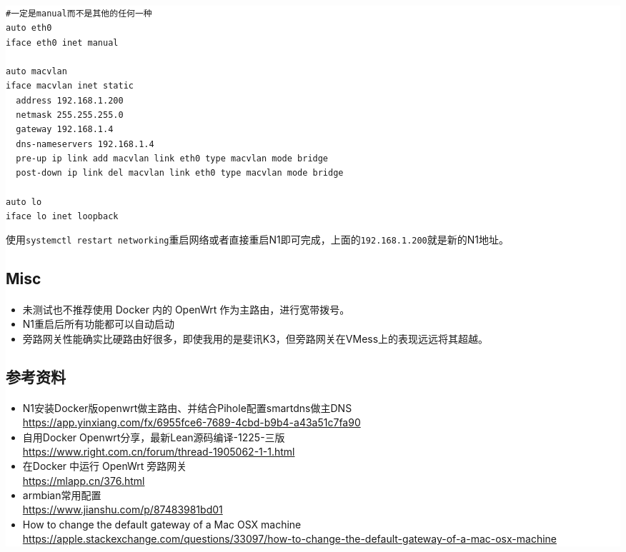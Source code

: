 ```
#一定是manual而不是其他的任何一种
auto eth0
iface eth0 inet manual

auto macvlan
iface macvlan inet static
  address 192.168.1.200
  netmask 255.255.255.0
  gateway 192.168.1.4
  dns-nameservers 192.168.1.4
  pre-up ip link add macvlan link eth0 type macvlan mode bridge
  post-down ip link del macvlan link eth0 type macvlan mode bridge

auto lo
iface lo inet loopback
```
使用`systemctl restart networking`重启网络或者直接重启N1即可完成，上面的`192.168.1.200`就是新的N1地址。

## Misc
* 未测试也不推荐使用 Docker 内的 OpenWrt 作为主路由，进行宽带拨号。
* N1重启后所有功能都可以自动启动
* 旁路网关性能确实比硬路由好很多，即使我用的是斐讯K3，但旁路网关在VMess上的表现远远将其超越。

## 参考资料
* N1安装Docker版openwrt做主路由、并结合Pihole配置smartdns做主DNS  
https://app.yinxiang.com/fx/6955fce6-7689-4cbd-b9b4-a43a51c7fa90
* 自用Docker Openwrt分享，最新Lean源码编译-1225-三版  
https://www.right.com.cn/forum/thread-1905062-1-1.html
* 在Docker 中运行 OpenWrt 旁路网关  
https://mlapp.cn/376.html
* armbian常用配置  
https://www.jianshu.com/p/87483981bd01
* How to change the default gateway of a Mac OSX machine  
https://apple.stackexchange.com/questions/33097/how-to-change-the-default-gateway-of-a-mac-osx-machine